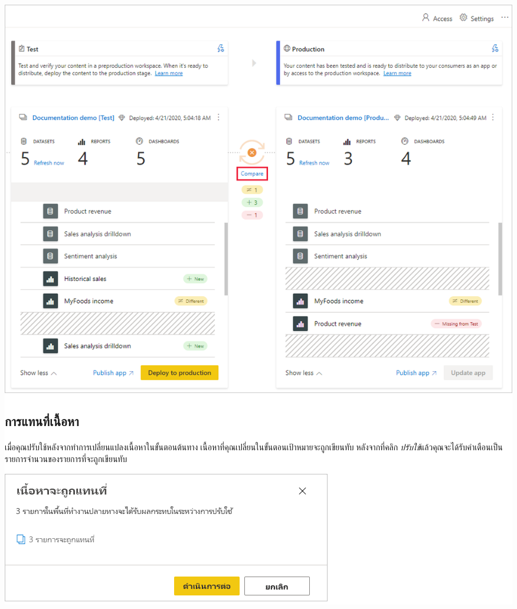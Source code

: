  [![สกรีนช็อตที่แสดงตัวเลือกการเปรียบเทียบซึ่งขยายมุมมองการเปรียบเทียบและอนุญาตให้มีการเปรียบเทียบรายการระหว่างขั้นตอนไปป์ไลน์การปรับใช้งาน](media/deployment-pipelines-get-started/compare.png)](media/deployment-pipelines-get-started/compare.png#lightbox)

## <a name="overriding-content"></a>การแทนที่เนื้อหา

เมื่อคุณปรับใช้หลังจากทำการเปลี่ยนแปลงเนื้อหาในขั้นตอนต้นทาง เนื้อหาที่คุณเปลี่ยนในขั้นตอนเป้าหมายจะถูกเขียนทับ หลังจากที่คลิก *ปรับใช้*แล้วคุณจะได้รับคำเตือนเป็นรายการจำนวนของรายการที่จะถูกเขียนทับ

![สกรีนช็อตของคำเตือนเนื้อหาที่ถูกแทนที่ซึ่งจะแสดงขึ้นเมื่อการปรับใช้เป็นสาเหตุทำให้เกิดการเปลี่ยนแปลงไปยังรายการในขั้นตอนที่คุณใช้งานอยู่](media/deployment-pipelines-get-started/replaced-content.png)
